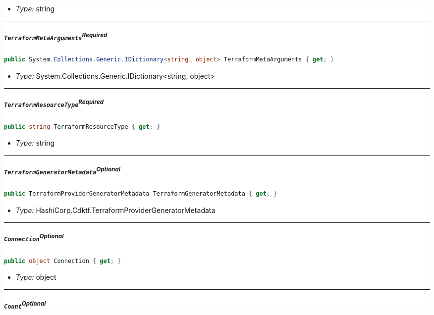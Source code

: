 - *Type:* string

---

##### `TerraformMetaArguments`<sup>Required</sup> <a name="TerraformMetaArguments" id="@cdktf/provider-newrelic.syntheticsAlertCondition.SyntheticsAlertCondition.property.terraformMetaArguments"></a>

```csharp
public System.Collections.Generic.IDictionary<string, object> TerraformMetaArguments { get; }
```

- *Type:* System.Collections.Generic.IDictionary<string, object>

---

##### `TerraformResourceType`<sup>Required</sup> <a name="TerraformResourceType" id="@cdktf/provider-newrelic.syntheticsAlertCondition.SyntheticsAlertCondition.property.terraformResourceType"></a>

```csharp
public string TerraformResourceType { get; }
```

- *Type:* string

---

##### `TerraformGeneratorMetadata`<sup>Optional</sup> <a name="TerraformGeneratorMetadata" id="@cdktf/provider-newrelic.syntheticsAlertCondition.SyntheticsAlertCondition.property.terraformGeneratorMetadata"></a>

```csharp
public TerraformProviderGeneratorMetadata TerraformGeneratorMetadata { get; }
```

- *Type:* HashiCorp.Cdktf.TerraformProviderGeneratorMetadata

---

##### `Connection`<sup>Optional</sup> <a name="Connection" id="@cdktf/provider-newrelic.syntheticsAlertCondition.SyntheticsAlertCondition.property.connection"></a>

```csharp
public object Connection { get; }
```

- *Type:* object

---

##### `Count`<sup>Optional</sup> <a name="Count" id="@cdktf/provider-newrelic.syntheticsAlertCondition.SyntheticsAlertCondition.property.count"></a>
